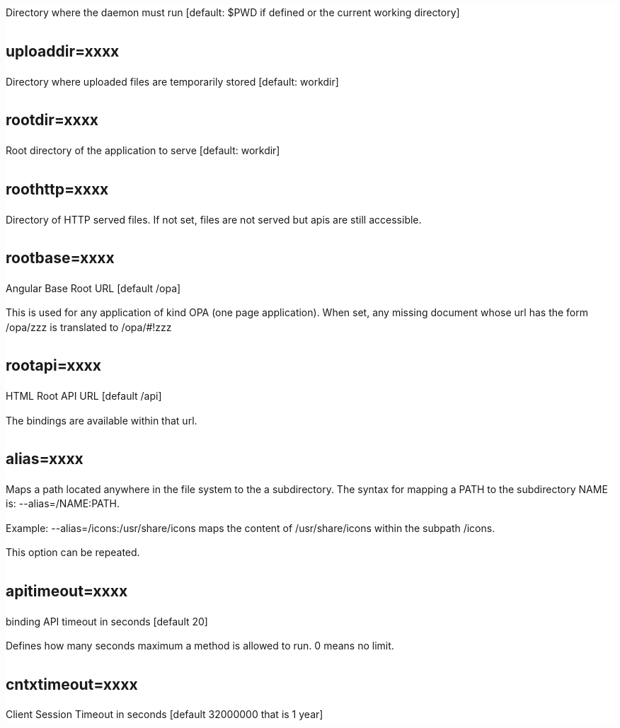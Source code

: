 Directory where the daemon must run [default: $PWD if defined
or the current working directory]

## uploaddir=xxxx

Directory where uploaded files are temporarily stored [default: workdir]

## rootdir=xxxx

Root directory of the application to serve [default: workdir]

## roothttp=xxxx

Directory of HTTP served files. If not set, files are not served
but apis are still accessible.

## rootbase=xxxx

Angular Base Root URL [default /opa]

This is used for any application of kind OPA (one page application).
When set, any missing document whose url has the form /opa/zzz
is translated to /opa/#!zzz

## rootapi=xxxx

HTML Root API URL [default /api]

The bindings are available within that url.

## alias=xxxx

Maps a path located anywhere in the file system to the
a subdirectory. The syntax for mapping a PATH to the
subdirectory NAME is: --alias=/NAME:PATH.

Example: --alias=/icons:/usr/share/icons maps the
content of /usr/share/icons within the subpath /icons.

This option can be repeated.

## apitimeout=xxxx

binding API timeout in seconds [default 20]

Defines how many seconds maximum a method is allowed to run.
0 means no limit.

## cntxtimeout=xxxx

Client Session Timeout in seconds [default 32000000 that is 1 year]
